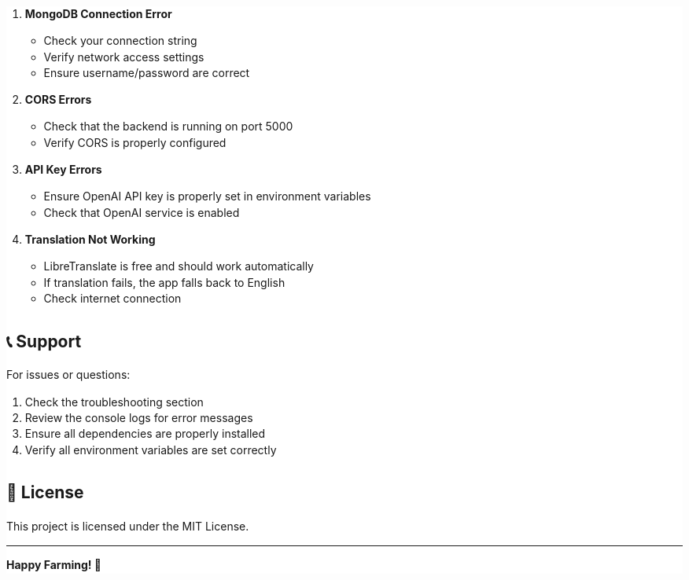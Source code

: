 1. **MongoDB Connection Error**
   - Check your connection string
   - Verify network access settings
   - Ensure username/password are correct

2. **CORS Errors**
   - Check that the backend is running on port 5000
   - Verify CORS is properly configured

3. **API Key Errors**
   - Ensure OpenAI API key is properly set in environment variables
   - Check that OpenAI service is enabled

4. **Translation Not Working**
   - LibreTranslate is free and should work automatically
   - If translation fails, the app falls back to English
   - Check internet connection

## 📞 Support

For issues or questions:
1. Check the troubleshooting section
2. Review the console logs for error messages
3. Ensure all dependencies are properly installed
4. Verify all environment variables are set correctly

## 📄 License

This project is licensed under the MIT License.

---

**Happy Farming! 🌾** 